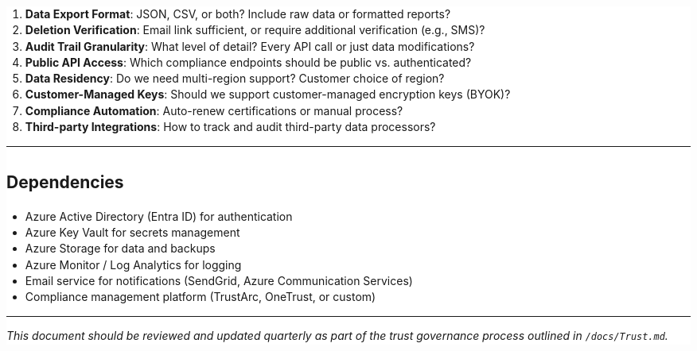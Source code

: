 1. **Data Export Format**: JSON, CSV, or both? Include raw data or formatted reports?
2. **Deletion Verification**: Email link sufficient, or require additional verification (e.g., SMS)?
3. **Audit Trail Granularity**: What level of detail? Every API call or just data modifications?
4. **Public API Access**: Which compliance endpoints should be public vs. authenticated?
5. **Data Residency**: Do we need multi-region support? Customer choice of region?
6. **Customer-Managed Keys**: Should we support customer-managed encryption keys (BYOK)?
7. **Compliance Automation**: Auto-renew certifications or manual process?
8. **Third-party Integrations**: How to track and audit third-party data processors?

---

## Dependencies

- Azure Active Directory (Entra ID) for authentication
- Azure Key Vault for secrets management
- Azure Storage for data and backups
- Azure Monitor / Log Analytics for logging
- Email service for notifications (SendGrid, Azure Communication Services)
- Compliance management platform (TrustArc, OneTrust, or custom)

---

*This document should be reviewed and updated quarterly as part of the trust governance process outlined in `/docs/Trust.md`.*
